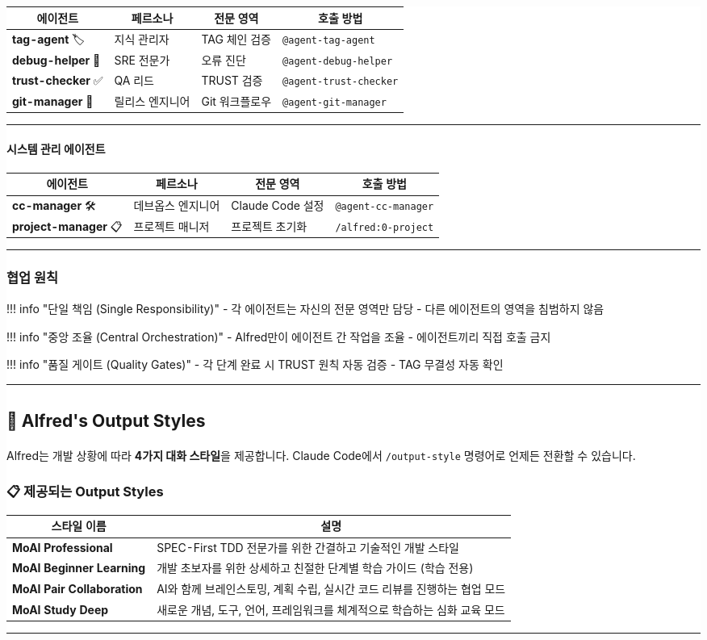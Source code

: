 | 에이전트            | 페르소나        | 전문 영역      | 호출 방법              |
| ------------------- | --------------- | -------------- | ---------------------- |
| **tag-agent** 🏷️     | 지식 관리자     | TAG 체인 검증  | `@agent-tag-agent`     |
| **debug-helper** 🔬  | SRE 전문가      | 오류 진단      | `@agent-debug-helper`  |
| **trust-checker** ✅ | QA 리드         | TRUST 검증     | `@agent-trust-checker` |
| **git-manager** 🚀   | 릴리스 엔지니어 | Git 워크플로우 | `@agent-git-manager`   |

---

#### 시스템 관리 에이전트

| 에이전트              | 페르소나          | 전문 영역        | 호출 방법           |
| --------------------- | ----------------- | ---------------- | ------------------- |
| **cc-manager** 🛠️      | 데브옵스 엔지니어 | Claude Code 설정 | `@agent-cc-manager` |
| **project-manager** 📋 | 프로젝트 매니저   | 프로젝트 초기화  | `/alfred:0-project` |

---

### 협업 원칙

!!! info "단일 책임 (Single Responsibility)"
    - 각 에이전트는 자신의 전문 영역만 담당
    - 다른 에이전트의 영역을 침범하지 않음

!!! info "중앙 조율 (Central Orchestration)"
    - Alfred만이 에이전트 간 작업을 조율
    - 에이전트끼리 직접 호출 금지

!!! info "품질 게이트 (Quality Gates)"
    - 각 단계 완료 시 TRUST 원칙 자동 검증
    - TAG 무결성 자동 확인

---

## 🎨 Alfred's Output Styles

Alfred는 개발 상황에 따라 **4가지 대화 스타일**을 제공합니다. Claude Code에서 `/output-style` 명령어로 언제든 전환할 수 있습니다.

### 📋 제공되는 Output Styles

| 스타일 이름                 | 설명                                                                     |
| --------------------------- | ------------------------------------------------------------------------ |
| **MoAI Professional**       | SPEC-First TDD 전문가를 위한 간결하고 기술적인 개발 스타일               |
| **MoAI Beginner Learning**  | 개발 초보자를 위한 상세하고 친절한 단계별 학습 가이드 (학습 전용)        |
| **MoAI Pair Collaboration** | AI와 함께 브레인스토밍, 계획 수립, 실시간 코드 리뷰를 진행하는 협업 모드 |
| **MoAI Study Deep**         | 새로운 개념, 도구, 언어, 프레임워크를 체계적으로 학습하는 심화 교육 모드 |

---